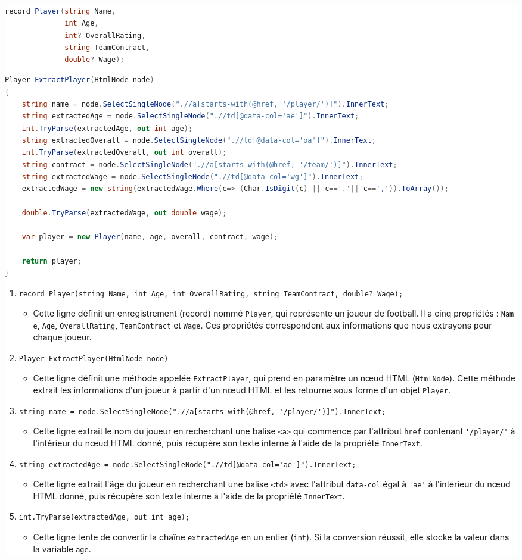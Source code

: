 
```C#
record Player(string Name, 
              int Age, 
              int? OverallRating, 
              string TeamContract, 
              double? Wage);
```


```C#
Player ExtractPlayer(HtmlNode node)
{
    string name = node.SelectSingleNode(".//a[starts-with(@href, '/player/')]").InnerText;
    string extractedAge = node.SelectSingleNode(".//td[@data-col='ae']").InnerText;
    int.TryParse(extractedAge, out int age);
    string extractedOverall = node.SelectSingleNode(".//td[@data-col='oa']").InnerText;
    int.TryParse(extractedOverall, out int overall);
    string contract = node.SelectSingleNode(".//a[starts-with(@href, '/team/')]").InnerText;
    string extractedWage = node.SelectSingleNode(".//td[@data-col='wg']").InnerText;
    extractedWage = new string(extractedWage.Where(c=> (Char.IsDigit(c) || c=='.'|| c==',')).ToArray());

    double.TryParse(extractedWage, out double wage);
    
    var player = new Player(name, age, overall, contract, wage);

    return player;
}
```

1. `record Player(string Name, int Age, int OverallRating, string TeamContract, double? Wage);`

   - Cette ligne définit un enregistrement (record) nommé `Player`, qui représente un joueur de football. Il a cinq propriétés : `Name`, `Age`, `OverallRating`, `TeamContract` et `Wage`. Ces propriétés correspondent aux informations que nous extrayons pour chaque joueur.

2. `Player ExtractPlayer(HtmlNode node)`

   - Cette ligne définit une méthode appelée `ExtractPlayer`, qui prend en paramètre un nœud HTML (`HtmlNode`). Cette méthode extrait les informations d'un joueur à partir d'un nœud HTML et les retourne sous forme d'un objet `Player`.

3. `string name = node.SelectSingleNode(".//a[starts-with(@href, '/player/')]").InnerText;`

   - Cette ligne extrait le nom du joueur en recherchant une balise `<a>` qui commence par l'attribut `href` contenant `'/player/'` à l'intérieur du nœud HTML donné, puis récupère son texte interne à l'aide de la propriété `InnerText`.

4. `string extractedAge = node.SelectSingleNode(".//td[@data-col='ae']").InnerText;`

   - Cette ligne extrait l'âge du joueur en recherchant une balise `<td>` avec l'attribut `data-col` égal à `'ae'` à l'intérieur du nœud HTML donné, puis récupère son texte interne à l'aide de la propriété `InnerText`.

5. `int.TryParse(extractedAge, out int age);`

   - Cette ligne tente de convertir la chaîne `extractedAge` en un entier (`int`). Si la conversion réussit, elle stocke la valeur dans la variable `age`.
